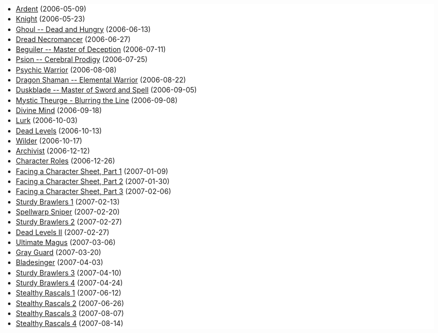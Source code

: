 - [Ardent](https://web.archive.org/web/2016/http://archive.wizards.com/default.asp?x=dnd/cwc/20060509a) (2006-05-09)
- [Knight](https://web.archive.org/web/2016/http://archive.wizards.com/default.asp?x=dnd/cwc/20060523a) (2006-05-23)
- [Ghoul -- Dead and Hungry](https://web.archive.org/web/2016/http://archive.wizards.com/default.asp?x=dnd/cwc/20060613a) (2006-06-13)
- [Dread Necromancer](https://web.archive.org/web/2016/http://archive.wizards.com/default.asp?x=dnd/cwc/20060627a) (2006-06-27)
- [Beguiler -- Master of Deception](https://web.archive.org/web/2016/http://archive.wizards.com/default.asp?x=dnd/cwc/20060711a) (2006-07-11)
- [Psion -- Cerebral Prodigy](https://web.archive.org/web/2016/http://archive.wizards.com/default.asp?x=dnd/cwc/20060725a) (2006-07-25)
- [Psychic Warrior](https://web.archive.org/web/2016/http://archive.wizards.com/default.asp?x=dnd/cwc/20060808a) (2006-08-08)
- [Dragon Shaman -- Elemental Warrior](https://web.archive.org/web/2016/http://archive.wizards.com/default.asp?x=dnd/cwc/20060822a) (2006-08-22)
- [Duskblade -- Master of Sword and Spell](https://web.archive.org/web/2016/http://archive.wizards.com/default.asp?x=dnd/cwc/20060905a) (2006-09-05)
- [Mystic Theurge - Blurring the Line](https://web.archive.org/web/2016/http://archive.wizards.com/default.asp?x=dnd/cwc/20060908a) (2006-09-08)
- [Divine Mind](https://web.archive.org/web/2016/http://archive.wizards.com/default.asp?x=dnd/cwc/20060918) (2006-09-18)
- [Lurk](https://web.archive.org/web/2016/http://archive.wizards.com/default.asp?x=dnd/cwc/20061003) (2006-10-03)
- [Dead Levels](https://web.archive.org/web/2016/http://archive.wizards.com/default.asp?x=dnd/cwc/20061013a) (2006-10-13)
- [Wilder](https://web.archive.org/web/2016/http://archive.wizards.com/default.asp?x=dnd/cwc/20061017a) (2006-10-17)
- [Archivist](https://web.archive.org/web/2016/http://archive.wizards.com/default.asp?x=dnd/cwc/20061212) (2006-12-12)
- [Character Roles](https://web.archive.org/web/2016/http://archive.wizards.com/default.asp?x=dnd/cwc/20061226) (2006-12-26)
- [Facing a Character Sheet, Part 1](https://web.archive.org/web/2016/http://archive.wizards.com/default.asp?x=dnd/cwc/20070109) (2007-01-09)
- [Facing a Character Sheet, Part 2](https://web.archive.org/web/2016/http://archive.wizards.com/default.asp?x=dnd/cwc/20070123) (2007-01-30)
- [Facing a Character Sheet, Part 3](https://web.archive.org/web/2016/http://archive.wizards.com/default.asp?x=dnd/cwc/20070206) (2007-02-06)
- [Sturdy Brawlers 1](https://web.archive.org/web/2016/http://archive.wizards.com/default.asp?x=dnd/cwc/20070213) (2007-02-13)
- [Spellwarp Sniper](https://web.archive.org/web/2016/http://archive.wizards.com/default.asp?x=dnd/cwc/20070220a) (2007-02-20)
- [Sturdy Brawlers 2](https://web.archive.org/web/2016/http://archive.wizards.com/default.asp?x=dnd/cwc/20070227) (2007-02-27)
- [Dead Levels II](https://web.archive.org/web/2016/http://archive.wizards.com/default.asp?x=dnd/cwc/20070227x) (2007-02-27)
- [Ultimate Magus](https://web.archive.org/web/2016/http://archive.wizards.com/default.asp?x=dnd/prc/20070306) (2007-03-06)
- [Gray Guard](https://web.archive.org/web/2016/http://archive.wizards.com/default.asp?x=dnd/prc/20070320) (2007-03-20)
- [Bladesinger](https://web.archive.org/web/2016/http://archive.wizards.com/default.asp?x=dnd/prc/20070403) (2007-04-03)
- [Sturdy Brawlers 3](https://web.archive.org/web/2016/http://archive.wizards.com/default.asp?x=dnd/cwc/20070410) (2007-04-10)
- [Sturdy Brawlers 4](https://web.archive.org/web/2016/http://archive.wizards.com/default.asp?x=dnd/cwc/20070424) (2007-04-24)
- [Stealthy Rascals 1](https://web.archive.org/web/2016/http://archive.wizards.com/default.asp?x=dnd/cwc/20070612) (2007-06-12)
- [Stealthy Rascals 2](https://web.archive.org/web/2016/http://archive.wizards.com/default.asp?x=dnd/cwc/20070626) (2007-06-26)
- [Stealthy Rascals 3](https://web.archive.org/web/2016/http://archive.wizards.com/default.asp?x=dnd/cwc/20070807) (2007-08-07)
- [Stealthy Rascals 4](https://web.archive.org/web/2016/http://archive.wizards.com/default.asp?x=dnd/cwc/20070814) (2007-08-14)